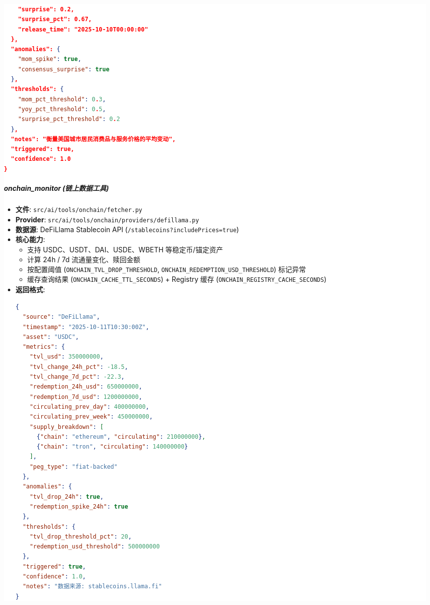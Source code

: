   ```json
      "surprise": 0.2,
      "surprise_pct": 0.67,
      "release_time": "2025-10-10T00:00:00"
    },
    "anomalies": {
      "mom_spike": true,
      "consensus_surprise": true
    },
    "thresholds": {
      "mom_pct_threshold": 0.3,
      "yoy_pct_threshold": 0.5,
      "surprise_pct_threshold": 0.2
    },
    "notes": "衡量美国城市居民消费品与服务价格的平均变动",
    "triggered": true,
    "confidence": 1.0
  }
  ```

##### onchain_monitor (链上数据工具)
- **文件**: `src/ai/tools/onchain/fetcher.py`
- **Provider**: `src/ai/tools/onchain/providers/defillama.py`
- **数据源**: DeFiLlama Stablecoin API (`/stablecoins?includePrices=true`)
- **核心能力**:
  - 支持 USDC、USDT、DAI、USDE、WBETH 等稳定币/锚定资产
  - 计算 24h / 7d 流通量变化、赎回金额
  - 按配置阈值 (`ONCHAIN_TVL_DROP_THRESHOLD`, `ONCHAIN_REDEMPTION_USD_THRESHOLD`) 标记异常
  - 缓存查询结果 (`ONCHAIN_CACHE_TTL_SECONDS`) + Registry 缓存 (`ONCHAIN_REGISTRY_CACHE_SECONDS`)
- **返回格式**:
  ```json
  {
    "source": "DeFiLlama",
    "timestamp": "2025-10-11T10:30:00Z",
    "asset": "USDC",
    "metrics": {
      "tvl_usd": 350000000,
      "tvl_change_24h_pct": -18.5,
      "tvl_change_7d_pct": -22.3,
      "redemption_24h_usd": 650000000,
      "redemption_7d_usd": 1200000000,
      "circulating_prev_day": 400000000,
      "circulating_prev_week": 450000000,
      "supply_breakdown": [
        {"chain": "ethereum", "circulating": 210000000},
        {"chain": "tron", "circulating": 140000000}
      ],
      "peg_type": "fiat-backed"
    },
    "anomalies": {
      "tvl_drop_24h": true,
      "redemption_spike_24h": true
    },
    "thresholds": {
      "tvl_drop_threshold_pct": 20,
      "redemption_usd_threshold": 500000000
    },
    "triggered": true,
    "confidence": 1.0,
    "notes": "数据来源: stablecoins.llama.fi"
  }
  ```
